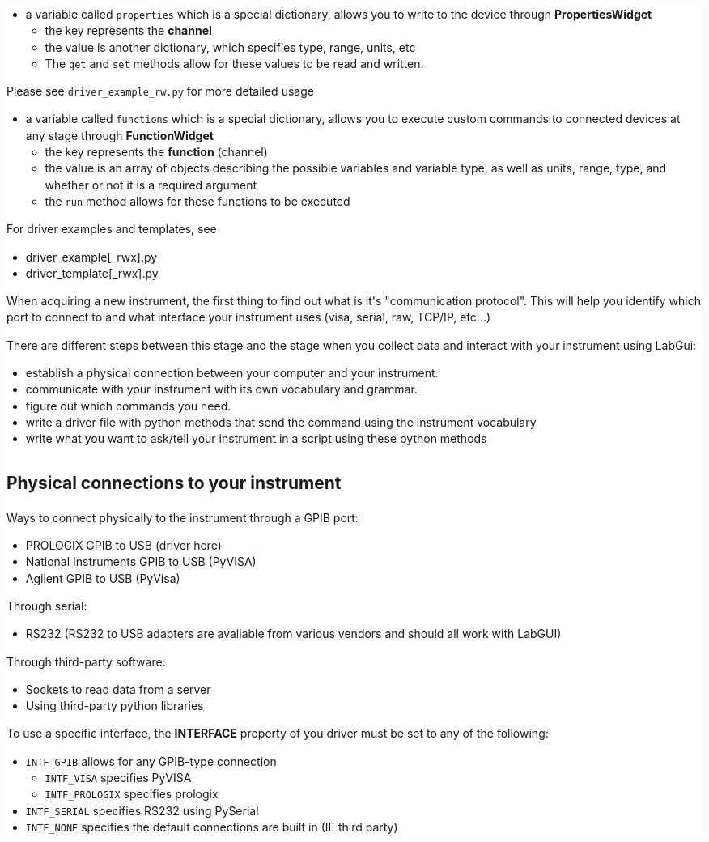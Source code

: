 - a variable called `properties` which is a special dictionary, allows you to write to the device through <b>PropertiesWidget</b>
    - the key represents the <b>channel</b>
    - the value is another dictionary, which specifies type, range, units, etc
    - The `get` and `set` methods allow for these values to be read and written.

Please see `driver_example_rw.py` for more detailed usage

- a variable called `functions` which is a special dictionary, allows you to execute custom commands to connected devices at any stage through <b>FunctionWidget</b>
    - the key represents the <b>function</b> (channel)
    - the value is an array of objects describing the possible variables and variable type, as well as units, range, type, and whether or not it is a required argument
    - the `run` method allows for these functions to be executed

For driver examples and templates, see
- driver_example[_rwx].py
- driver_template[_rwx].py

When acquiring a new instrument, the first thing to find out what is it's "communication protocol". 
This will help you identify which port to connect to and what interface your instrument uses (visa, serial, raw, TCP/IP, etc...)

There are different steps between this stage and the stage when you collect data and interact with your instrument using LabGui:

- establish a physical connection between your computer and your instrument.
- communicate with your instrument with its own vocabulary and grammar.
- figure out which commands you need.
- write a driver file with python methods that send the command using the instrument vocabulary
- write what you want to ask/tell your instrument in a script using these python methods
 

## Physical connections to your instrument ##

Ways to connect physically to the instrument through a GPIB port:

- PROLOGIX GPIB to USB ([driver here](http://prologix.biz/))
- National Instruments GPIB to USB (PyVISA)
- Agilent GPIB to USB (PyVisa)

Through serial:
- RS232 (RS232 to USB adapters are available from various vendors and should all work with LabGUI)

Through third-party software:
- Sockets to read data from a server
- Using third-party python libraries

To use a specific interface, the <b>INTERFACE</b> property of you driver must be set to any of the following:
- `INTF_GPIB` allows for any GPIB-type connection
    - `INTF_VISA` specifies PyVISA
    - `INTF_PROLOGIX` specifies prologix
- `INTF_SERIAL` specifies RS232 using PySerial
- `INTF_NONE` specifies the default connections are built in (IE third party)
